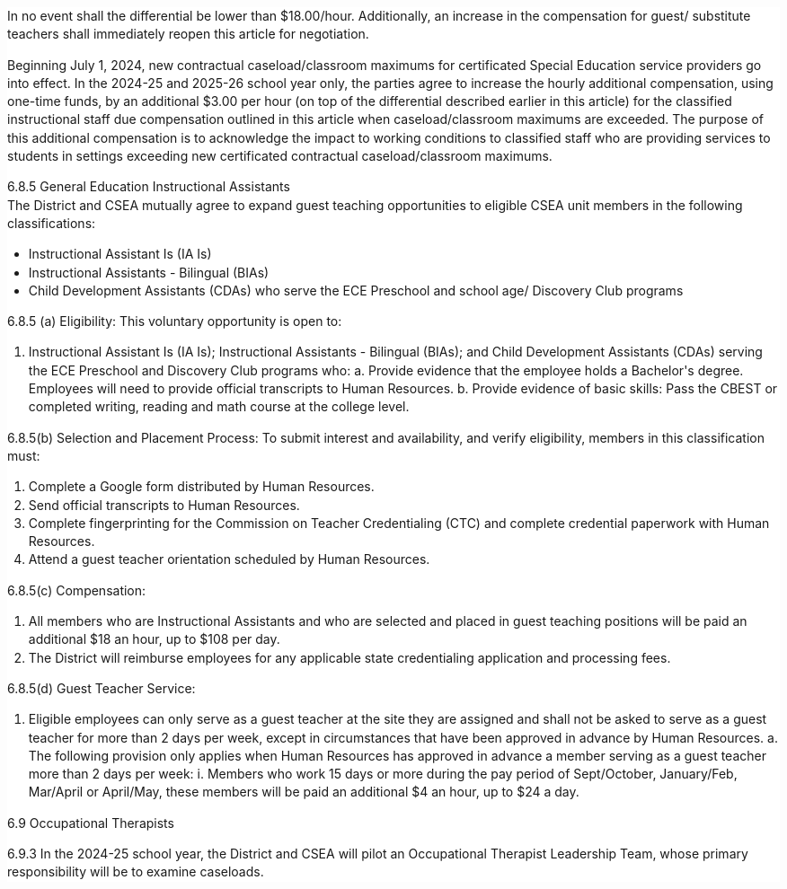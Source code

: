 In no event shall the differential be lower than $18.00/hour. Additionally, an increase in the compensation for guest/ substitute teachers shall immediately reopen this article for negotiation.

Beginning July 1, 2024, new contractual caseload/classroom maximums for certificated Special Education service providers go into effect. In the 2024-25 and 2025-26 school year only, the parties agree to increase the hourly additional compensation, using one-time funds, by an additional $3.00 per hour (on top of the differential described earlier in this article) for the classified instructional staff due compensation outlined in this article when caseload/classroom maximums are exceeded. The purpose of this additional compensation is to acknowledge the impact to working conditions to classified staff who are providing services to students in settings exceeding new certificated contractual caseload/classroom maximums.

6.8.5 General Education Instructional Assistants  
The District and CSEA mutually agree to expand guest teaching opportunities to eligible CSEA unit members in the following classifications:

- Instructional Assistant Is (IA Is)
- Instructional Assistants - Bilingual (BIAs)
- Child Development Assistants (CDAs) who serve the ECE Preschool and school age/ Discovery Club programs

6.8.5 (a) Eligibility: This voluntary opportunity is open to:
1. Instructional Assistant Is (IA Is); Instructional Assistants - Bilingual (BIAs); and Child Development Assistants (CDAs) serving the ECE Preschool and Discovery Club programs who:
   a. Provide evidence that the employee holds a Bachelor's degree. Employees will need to provide official transcripts to Human Resources.
   b. Provide evidence of basic skills: Pass the CBEST or completed writing, reading and math course at the college level.

6.8.5(b) Selection and Placement Process: To submit interest and availability, and verify eligibility, members in this classification must:
1. Complete a Google form distributed by Human Resources.
2. Send official transcripts to Human Resources.
3. Complete fingerprinting for the Commission on Teacher Credentialing (CTC) and complete credential paperwork with Human Resources.
4. Attend a guest teacher orientation scheduled by Human Resources.

6.8.5(c) Compensation:
1. All members who are Instructional Assistants and who are selected and placed in guest teaching positions will be paid an additional $18 an hour, up to $108 per day.
2. The District will reimburse employees for any applicable state credentialing application and processing fees.

6.8.5(d) Guest Teacher Service:
1. Eligible employees can only serve as a guest teacher at the site they are assigned and shall not be asked to serve as a guest teacher for more than 2 days per week, except in circumstances that have been approved in advance by Human Resources.
   a. The following provision only applies when Human Resources has approved in advance a member serving as a guest teacher more than 2 days per week:
      i. Members who work 15 days or more during the pay period of Sept/October, January/Feb, Mar/April or April/May, these members will be paid an additional $4 an hour, up to $24 a day.

6.9 Occupational Therapists

6.9.3 In the 2024-25 school year, the District and CSEA will pilot an Occupational Therapist Leadership Team, whose primary responsibility will be to examine caseloads.
